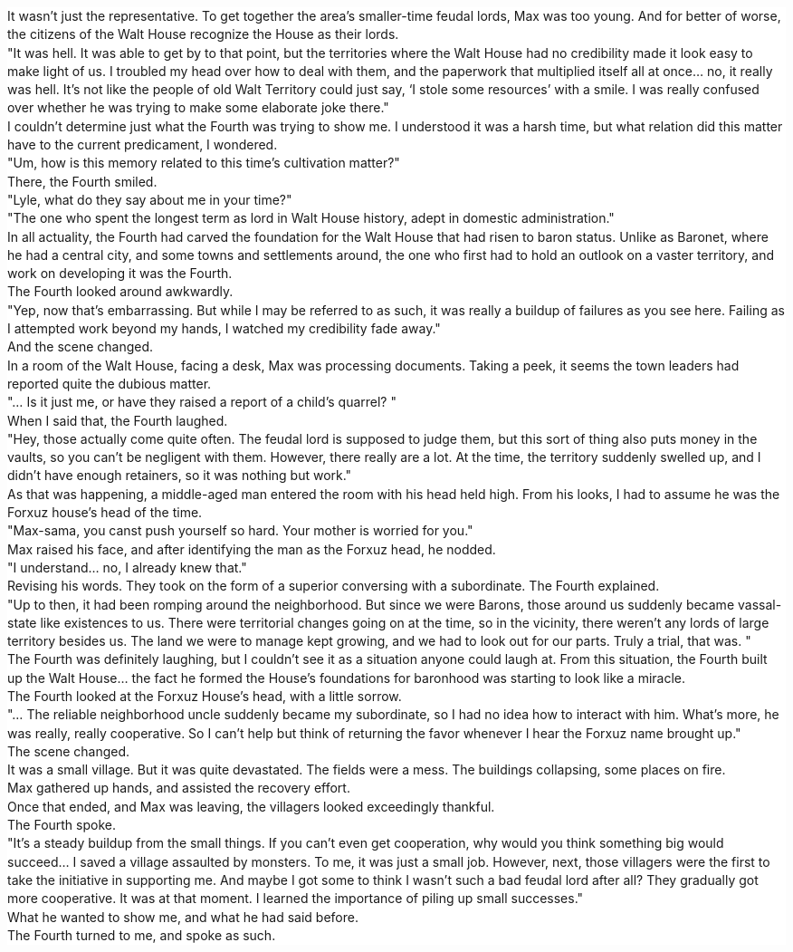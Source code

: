It wasn’t just the representative. To get together the area’s smaller-time feudal lords, Max was too young. And for better of worse, the citizens of the Walt House recognize the House as their lords.<br/>
"It was hell. It was able to get by to that point, but the territories where the Walt House had no credibility made it look easy to make light of us. I troubled my head over how to deal with them, and the paperwork that multiplied itself all at once… no, it really was hell. It’s not like the people of old Walt Territory could just say, ‘I stole some resources’ with a smile. I was really confused over whether he was trying to make some elaborate joke there."<br/>
I couldn’t determine just what the Fourth was trying to show me. I understood it was a harsh time, but what relation did this matter have to the current predicament, I wondered.<br/>
"Um, how is this memory related to this time’s cultivation matter?"<br/>
There, the Fourth smiled.<br/>
"Lyle, what do they say about me in your time?"<br/>
"The one who spent the longest term as lord in Walt House history, adept in domestic administration."<br/>
In all actuality, the Fourth had carved the foundation for the Walt House that had risen to baron status. Unlike as Baronet, where he had a central city, and some towns and settlements around, the one who first had to hold an outlook on a vaster territory, and work on developing it was the Fourth.<br/>
The Fourth looked around awkwardly.<br/>
"Yep, now that’s embarrassing. But while I may be referred to as such, it was really a buildup of failures as you see here. Failing as I attempted work beyond my hands, I watched my credibility fade away."<br/>
And the scene changed.<br/>
In a room of the Walt House, facing a desk, Max was processing documents. Taking a peek, it seems the town leaders had reported quite the dubious matter.<br/>
"… Is it just me, or have they raised a report of a child’s quarrel? "<br/>
When I said that, the Fourth laughed.<br/>
"Hey, those actually come quite often. The feudal lord is supposed to judge them, but this sort of thing also puts money in the vaults, so you can’t be negligent with them. However, there really are a lot. At the time, the territory suddenly swelled up, and I didn’t have enough retainers, so it was nothing but work."<br/>
As that was happening, a middle-aged man entered the room with his head held high. From his looks, I had to assume he was the Forxuz house’s head of the time.<br/>
"Max-sama, you canst push yourself so hard. Your mother is worried for you."<br/>
Max raised his face, and after identifying the man as the Forxuz head, he nodded.<br/>
"I understand… no, I already knew that."<br/>
Revising his words. They took on the form of a superior conversing with a subordinate. The Fourth explained.<br/>
"Up to then, it had been romping around the neighborhood. But since we were Barons, those around us suddenly became vassal-state like existences to us. There were territorial changes going on at the time, so in the vicinity, there weren’t any lords of large territory besides us. The land we were to manage kept growing, and we had to look out for our parts. Truly a trial, that was. "<br/>
The Fourth was definitely laughing, but I couldn’t see it as a situation anyone could laugh at. From this situation, the Fourth built up the Walt House… the fact he formed the House’s foundations for baronhood was starting to look like a miracle.<br/>
The Fourth looked at the Forxuz House’s head, with a little sorrow.<br/>
"… The reliable neighborhood uncle suddenly became my subordinate, so I had no idea how to interact with him. What’s more, he was really, really cooperative. So I can’t help but think of returning the favor whenever I hear the Forxuz name brought up."<br/>
The scene changed.<br/>
It was a small village. But it was quite devastated. The fields were a mess. The buildings collapsing, some places on fire.<br/>
Max gathered up hands, and assisted the recovery effort.<br/>
Once that ended, and Max was leaving, the villagers looked exceedingly thankful.<br/>
The Fourth spoke.<br/>
"It’s a steady buildup from the small things. If you can’t even get cooperation, why would you think something big would succeed… I saved a village assaulted by monsters. To me, it was just a small job. However, next, those villagers were the first to take the initiative in supporting me. And maybe I got some to think I wasn’t such a bad feudal lord after all? They gradually got more cooperative. It was at that moment. I learned the importance of piling up small successes."<br/>
What he wanted to show me, and what he had said before.<br/>
The Fourth turned to me, and spoke as such.<br/>